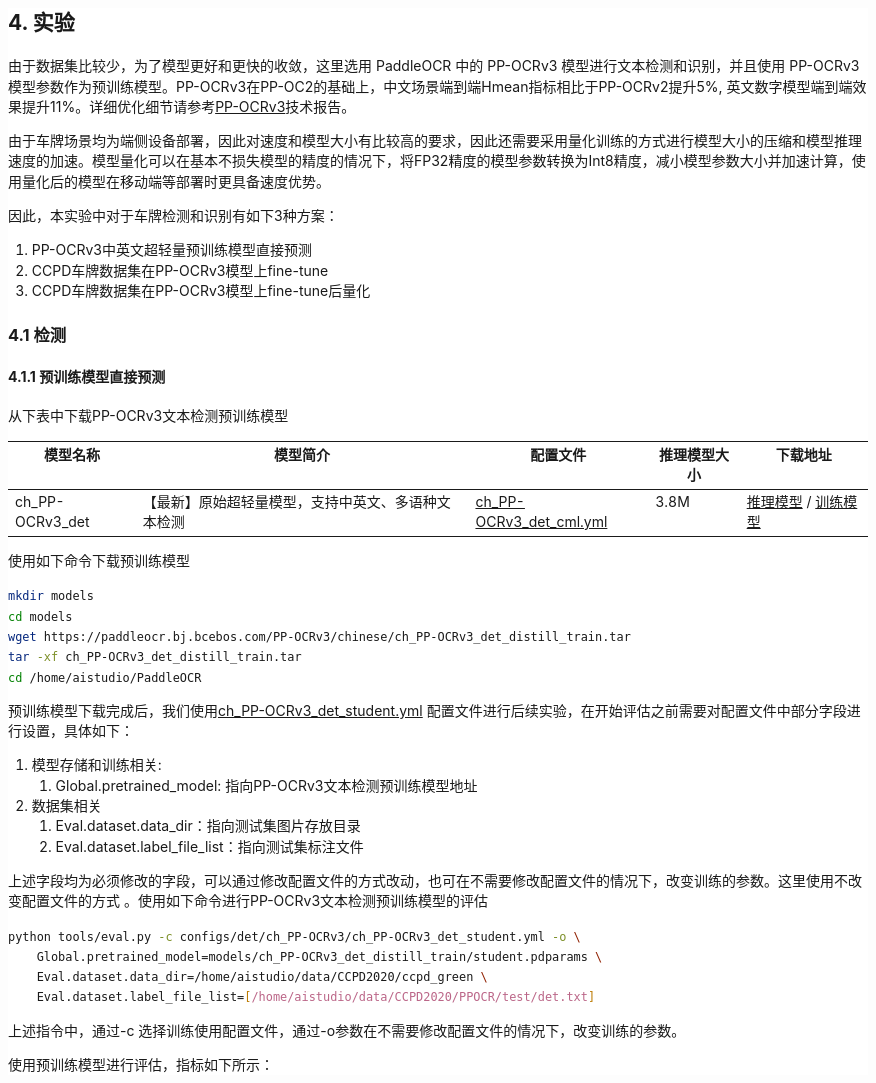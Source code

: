 ## 4. 实验

由于数据集比较少，为了模型更好和更快的收敛，这里选用 PaddleOCR 中的 PP-OCRv3 模型进行文本检测和识别，并且使用 PP-OCRv3 模型参数作为预训练模型。PP-OCRv3在PP-OC2的基础上，中文场景端到端Hmean指标相比于PP-OCRv2提升5%, 英文数字模型端到端效果提升11%。详细优化细节请参考[PP-OCRv3](../doc/doc_ch/PP-OCRv3_introduction.md)技术报告。

由于车牌场景均为端侧设备部署，因此对速度和模型大小有比较高的要求，因此还需要采用量化训练的方式进行模型大小的压缩和模型推理速度的加速。模型量化可以在基本不损失模型的精度的情况下，将FP32精度的模型参数转换为Int8精度，减小模型参数大小并加速计算，使用量化后的模型在移动端等部署时更具备速度优势。

因此，本实验中对于车牌检测和识别有如下3种方案：

1. PP-OCRv3中英文超轻量预训练模型直接预测
2. CCPD车牌数据集在PP-OCRv3模型上fine-tune
3. CCPD车牌数据集在PP-OCRv3模型上fine-tune后量化

### 4.1 检测
#### 4.1.1 预训练模型直接预测

从下表中下载PP-OCRv3文本检测预训练模型

|模型名称|模型简介|配置文件|推理模型大小|下载地址|
| --- | --- | --- | --- | --- |
|ch_PP-OCRv3_det| 【最新】原始超轻量模型，支持中英文、多语种文本检测 |[ch_PP-OCRv3_det_cml.yml](https://github.com/PaddlePaddle/PaddleOCR/blob/dygraph/configs/det/ch_PP-OCRv3/ch_PP-OCRv3_det_cml.yml)| 3.8M |[推理模型](https://paddleocr.bj.bcebos.com/PP-OCRv3/chinese/ch_PP-OCRv3_det_infer.tar) / [训练模型](https://paddleocr.bj.bcebos.com/PP-OCRv3/chinese/ch_PP-OCRv3_det_distill_train.tar)|

使用如下命令下载预训练模型

```bash
mkdir models
cd models
wget https://paddleocr.bj.bcebos.com/PP-OCRv3/chinese/ch_PP-OCRv3_det_distill_train.tar
tar -xf ch_PP-OCRv3_det_distill_train.tar
cd /home/aistudio/PaddleOCR
```

预训练模型下载完成后，我们使用[ch_PP-OCRv3_det_student.yml](../configs/chepai/ch_PP-OCRv3_det_student.yml) 配置文件进行后续实验，在开始评估之前需要对配置文件中部分字段进行设置，具体如下：

1. 模型存储和训练相关:
   1. Global.pretrained_model: 指向PP-OCRv3文本检测预训练模型地址
2. 数据集相关
   1. Eval.dataset.data_dir：指向测试集图片存放目录
   2. Eval.dataset.label_file_list：指向测试集标注文件

上述字段均为必须修改的字段，可以通过修改配置文件的方式改动，也可在不需要修改配置文件的情况下，改变训练的参数。这里使用不改变配置文件的方式 。使用如下命令进行PP-OCRv3文本检测预训练模型的评估


```bash
python tools/eval.py -c configs/det/ch_PP-OCRv3/ch_PP-OCRv3_det_student.yml -o \
    Global.pretrained_model=models/ch_PP-OCRv3_det_distill_train/student.pdparams \
    Eval.dataset.data_dir=/home/aistudio/data/CCPD2020/ccpd_green \
    Eval.dataset.label_file_list=[/home/aistudio/data/CCPD2020/PPOCR/test/det.txt]
```
上述指令中，通过-c 选择训练使用配置文件，通过-o参数在不需要修改配置文件的情况下，改变训练的参数。

使用预训练模型进行评估，指标如下所示：
